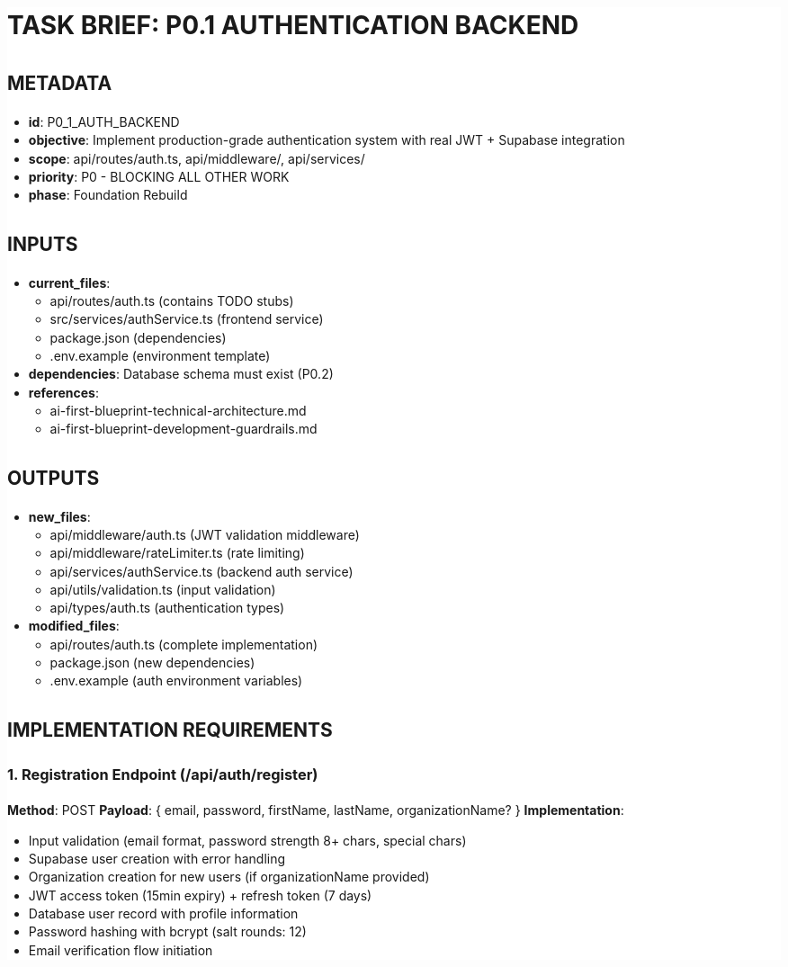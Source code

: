 # TASK BRIEF: P0.1 AUTHENTICATION BACKEND

## METADATA
- **id**: P0_1_AUTH_BACKEND
- **objective**: Implement production-grade authentication system with real JWT + Supabase integration
- **scope**: api/routes/auth.ts, api/middleware/, api/services/
- **priority**: P0 - BLOCKING ALL OTHER WORK
- **phase**: Foundation Rebuild

## INPUTS
- **current_files**: 
  - api/routes/auth.ts (contains TODO stubs)
  - src/services/authService.ts (frontend service)
  - package.json (dependencies)
  - .env.example (environment template)
- **dependencies**: Database schema must exist (P0.2)
- **references**: 
  - ai-first-blueprint-technical-architecture.md
  - ai-first-blueprint-development-guardrails.md

## OUTPUTS
- **new_files**:
  - api/middleware/auth.ts (JWT validation middleware)
  - api/middleware/rateLimiter.ts (rate limiting)
  - api/services/authService.ts (backend auth service)
  - api/utils/validation.ts (input validation)
  - api/types/auth.ts (authentication types)
- **modified_files**:
  - api/routes/auth.ts (complete implementation)
  - package.json (new dependencies)
  - .env.example (auth environment variables)

## IMPLEMENTATION REQUIREMENTS

### 1. Registration Endpoint (/api/auth/register)
**Method**: POST
**Payload**: { email, password, firstName, lastName, organizationName? }
**Implementation**:
- Input validation (email format, password strength 8+ chars, special chars)
- Supabase user creation with error handling
- Organization creation for new users (if organizationName provided)
- JWT access token (15min expiry) + refresh token (7 days)
- Database user record with profile information
- Password hashing with bcrypt (salt rounds: 12)
- Email verification flow initiation
